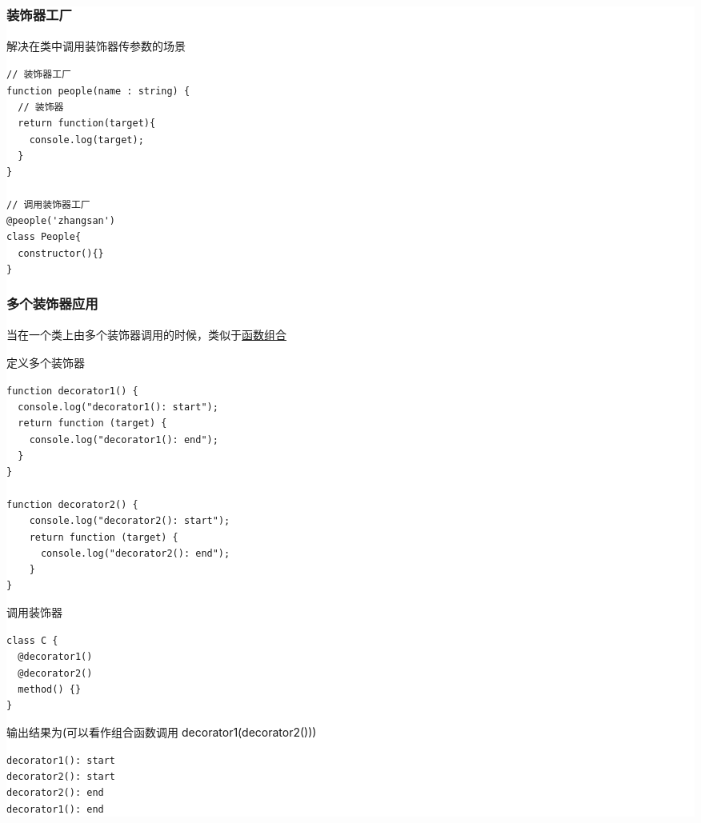 ### 装饰器工厂

解决在类中调用装饰器传参数的场景

```
// 装饰器工厂
function people(name : string) {   
  // 装饰器
  return function(target){       
    console.log(target);
  }
}

// 调用装饰器工厂
@people('zhangsan')
class People{
  constructor(){}
} 
```

### 多个装饰器应用

当在一个类上由多个装饰器调用的时候，类似于<a href="https://github.com/MarsPen/-notes-summary/blob/master/javascript/functionalCombination.md">函数组合</a>

定义多个装饰器

```
function decorator1() {
  console.log("decorator1(): start");
  return function (target) {
    console.log("decorator1(): end");
  }
}

function decorator2() {
    console.log("decorator2(): start");
    return function (target) {
      console.log("decorator2(): end");
    }
}
```

调用装饰器
```
class C {
  @decorator1()
  @decorator2()
  method() {}
}
```

输出结果为(可以看作组合函数调用 decorator1(decorator2()))

```
decorator1(): start
decorator2(): start
decorator2(): end
decorator1(): end
```
